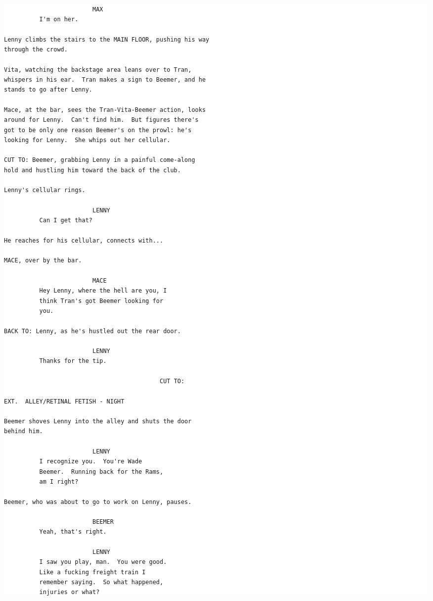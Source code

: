                              MAX
              I'm on her.

    Lenny climbs the stairs to the MAIN FLOOR, pushing his way
    through the crowd.

    Vita, watching the backstage area leans over to Tran,
    whispers in his ear.  Tran makes a sign to Beemer, and he
    stands to go after Lenny.

    Mace, at the bar, sees the Tran-Vita-Beemer action, looks
    around for Lenny.  Can't find him.  But figures there's
    got to be only one reason Beemer's on the prowl: he's
    looking for Lenny.  She whips out her cellular.

    CUT TO: Beemer, grabbing Lenny in a painful come-along
    hold and hustling him toward the back of the club.

    Lenny's cellular rings.

                             LENNY
              Can I get that?

    He reaches for his cellular, connects with...

    MACE, over by the bar.

                             MACE
              Hey Lenny, where the hell are you, I
              think Tran's got Beemer looking for
              you.

    BACK TO: Lenny, as he's hustled out the rear door.

                             LENNY
              Thanks for the tip.

                                                CUT TO:

    EXT.  ALLEY/RETINAL FETISH - NIGHT

    Beemer shoves Lenny into the alley and shuts the door
    behind him.

                             LENNY
              I recognize you.  You're Wade
              Beemer.  Running back for the Rams,
              am I right?

    Beemer, who was about to go to work on Lenny, pauses.

                             BEEMER
              Yeah, that's right.

                             LENNY
              I saw you play, man.  You were good.
              Like a fucking freight train I
              remember saying.  So what happened,
              injuries or what?
